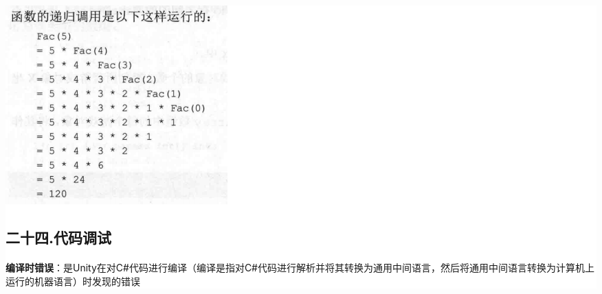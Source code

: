 ![](../.vuepress/public/images/Fac.png)

## 二十四.代码调试

**编译时错误**：是Unity在对C#代码进行编译（编译是指对C#代码进行解析并将其转换为通用中间语言，然后将通用中间语言转换为计算机上运行的机器语言）时发现的错误